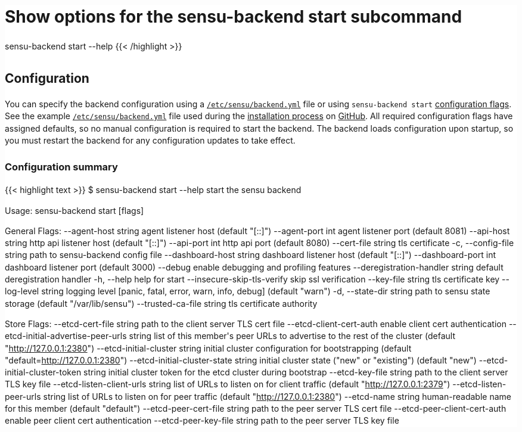 # Show options for the sensu-backend start subcommand
sensu-backend start --help
{{< /highlight >}}

## Configuration

You can specify the backend configuration using a [`/etc/sensu/backend.yml`][14] file or using `sensu-backend start` [configuration flags][15].
See the example [`/etc/sensu/backend.yml`][14] file used during the [installation process][1] on [GitHub][14].
All required configuration flags have assigned defaults, so no manual configuration is required to start the backend.
The backend loads configuration upon startup, so you must restart the backend for any configuration updates to take effect.

### Configuration summary

{{< highlight text >}}
$ sensu-backend start --help
start the sensu backend

Usage:
  sensu-backend start [flags]

General Flags:
      --agent-host string               agent listener host (default "[::]")
      --agent-port int                  agent listener port (default 8081)
      --api-host string                 http api listener host (default "[::]")
      --api-port int                    http api port (default 8080)
      --cert-file string                tls certificate
  -c, --config-file string              path to sensu-backend config file
      --dashboard-host string           dashboard listener host (default "[::]")
      --dashboard-port int              dashboard listener port (default 3000)
      --debug                           enable debugging and profiling features
      --deregistration-handler string   default deregistration handler
  -h, --help                            help for start
      --insecure-skip-tls-verify        skip ssl verification
      --key-file string                 tls certificate key
      --log-level string                logging level [panic, fatal, error, warn, info, debug] (default "warn")
  -d, --state-dir string                path to sensu state storage (default "/var/lib/sensu")
      --trusted-ca-file string          tls certificate authority

Store Flags:
      --etcd-cert-file string                     path to the client server TLS cert file
      --etcd-client-cert-auth                     enable client cert authentication
      --etcd-initial-advertise-peer-urls string   list of this member's peer URLs to advertise to the rest of the cluster (default "http://127.0.0.1:2380")
      --etcd-initial-cluster string               initial cluster configuration for bootstrapping (default "default=http://127.0.0.1:2380")
      --etcd-initial-cluster-state string         initial cluster state ("new" or "existing") (default "new")
      --etcd-initial-cluster-token string         initial cluster token for the etcd cluster during bootstrap
      --etcd-key-file string                      path to the client server TLS key file
      --etcd-listen-client-urls string            list of URLs to listen on for client traffic (default "http://127.0.0.1:2379")
      --etcd-listen-peer-urls string              list of URLs to listen on for peer traffic (default "http://127.0.0.1:2380")
      --etcd-name string                          human-readable name for this member (default "default")
      --etcd-peer-cert-file string                path to the peer server TLS cert file
      --etcd-peer-client-cert-auth                enable peer client cert authentication
      --etcd-peer-key-file string                 path to the peer server TLS key file

[1]: ../../getting-started/installation-and-configuration#install-the-sensu-backend
[2]: https://github.com/etcd-io/etcd/blob/master/Documentation/docs.md
[3]: ../../guides/monitor-server-resources/
[4]: ../../guides/extract-metrics-with-checks/
[5]: ../../reference/checks
[6]: ../../dashboard/overview
[7]: ../../guides/send-slack-alerts
[8]: ../../guides/reduce-alert-fatigue
[9]: ../../reference/filters
[10]: ../../reference/mutators
[11]: ../../reference/handlers
[12]: #datastore-and-cluster-configuration-flags
[13]: ../../guides/clustering
[14]: https://github.com/sensu/sensu-go/blob/master/packaging/files/backend.yml.example
[15]: #general-configuration-flags